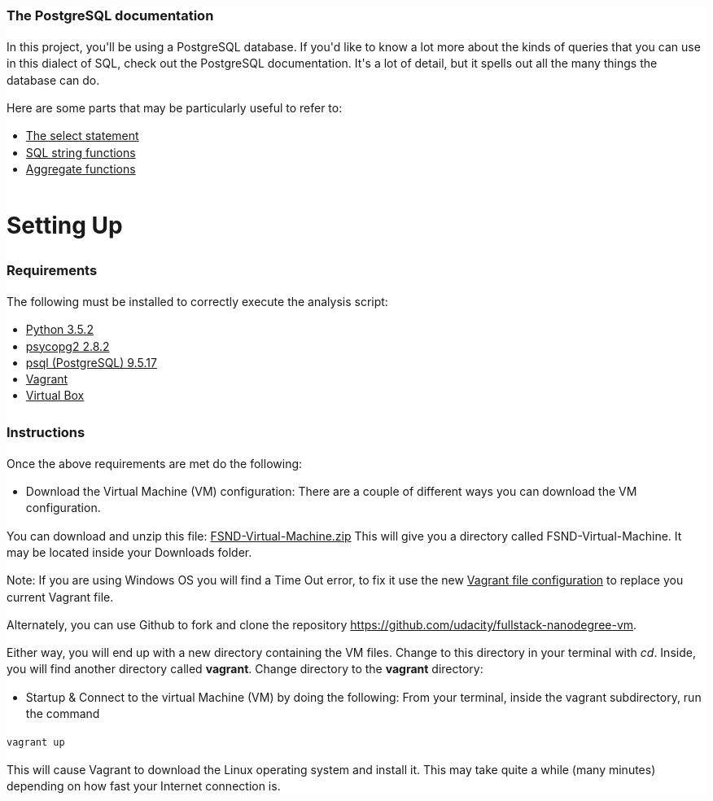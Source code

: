 ### The PostgreSQL documentation

In this project, you'll be using a PostgreSQL database. If you'd like to know 
a lot more about the kinds of queries that you can use in this dialect of SQL, 
check out the PostgreSQL documentation. It's a lot of detail, but it spells out 
all the many things the database can do.

Here are some parts that may be particularly useful to refer to:
* [The select statement](https://www.postgresql.org/docs/9.5/static/sql-select.html)
* [SQL string functions](https://www.postgresql.org/docs/9.5/static/functions-string.html)
* [Aggregate functions](https://www.postgresql.org/docs/9.5/static/functions-aggregate.html)

# Setting Up
### Requirements

The following must be installed to correctly execute the analysis script:

* [Python 3.5.2](https://www.python.org/downloads/)
* [psycopg2 2.8.2](http://initd.org/psycopg/docs/install.html#binary-install-from-pypi)
* [psql (PostgreSQL) 9.5.17](https://www.postgresql.org/download/linux/ubuntu/) 
* [Vagrant](https://www.vagrantup.com/downloads.html)
* [Virtual Box](https://www.virtualbox.org/wiki/Download_Old_Builds_5_1)

### Instructions

Once the above requirements are met do the following:
* Download the Virtual Machine (VM) configuration:
There are a couple of different ways you can download the VM configuration.

You can download and unzip this file: [FSND-Virtual-Machine.zip](https://s3.amazonaws.com/video.udacity-data.com/topher/2018/April/5acfbfa3_fsnd-virtual-machine/fsnd-virtual-machine.zip)
This will give you a directory called FSND-Virtual-Machine. It may be located 
inside your Downloads folder.

Note: If you are using Windows OS you will find a Time Out error, to fix it use 
the new [Vagrant file configuration](https://s3.amazonaws.com/video.udacity-data.com/topher/2019/March/5c7ebe7a_vagrant-configuration-windows/vagrant-configuration-windows.zip)
to replace you current Vagrant file.

Alternately, you can use Github to fork and clone the repository 
https://github.com/udacity/fullstack-nanodegree-vm.

Either way, you will end up with a new directory containing the VM files. 
Change to this directory in your terminal with *cd*. Inside, you will find 
another directory called **vagrant**. Change directory to the **vagrant** 
directory:

* Startup & Connect to the virtual Machine (VM) by doing the following:
From your terminal, inside the vagrant subdirectory, run the command 
```shell 
vagrant up
```
This will cause Vagrant to download the Linux operating system and install 
it. This may take quite a while (many minutes) depending on how fast your 
Internet connection is.
